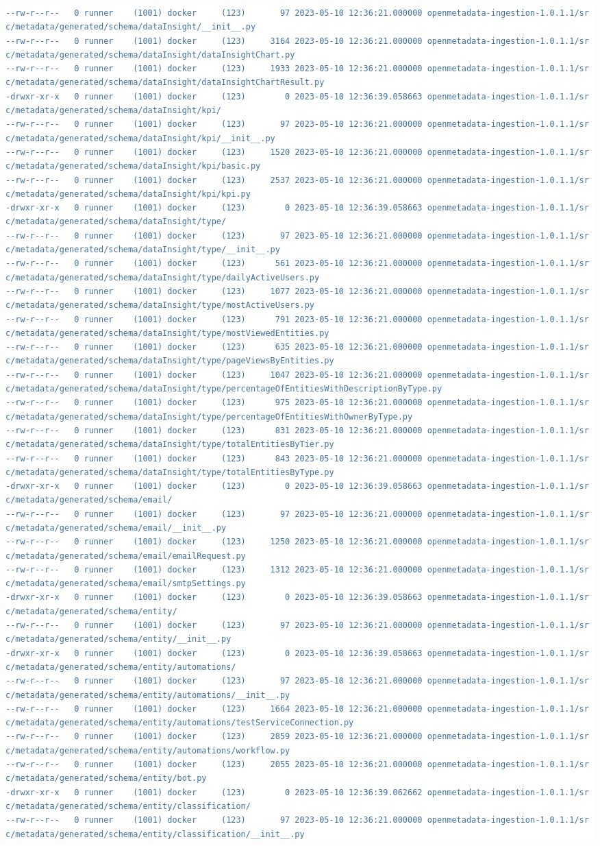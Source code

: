 ```diff
--rw-r--r--   0 runner    (1001) docker     (123)       97 2023-05-10 12:36:21.000000 openmetadata-ingestion-1.0.1.1/src/metadata/generated/schema/dataInsight/__init__.py
--rw-r--r--   0 runner    (1001) docker     (123)     3164 2023-05-10 12:36:21.000000 openmetadata-ingestion-1.0.1.1/src/metadata/generated/schema/dataInsight/dataInsightChart.py
--rw-r--r--   0 runner    (1001) docker     (123)     1933 2023-05-10 12:36:21.000000 openmetadata-ingestion-1.0.1.1/src/metadata/generated/schema/dataInsight/dataInsightChartResult.py
-drwxr-xr-x   0 runner    (1001) docker     (123)        0 2023-05-10 12:36:39.058663 openmetadata-ingestion-1.0.1.1/src/metadata/generated/schema/dataInsight/kpi/
--rw-r--r--   0 runner    (1001) docker     (123)       97 2023-05-10 12:36:21.000000 openmetadata-ingestion-1.0.1.1/src/metadata/generated/schema/dataInsight/kpi/__init__.py
--rw-r--r--   0 runner    (1001) docker     (123)     1520 2023-05-10 12:36:21.000000 openmetadata-ingestion-1.0.1.1/src/metadata/generated/schema/dataInsight/kpi/basic.py
--rw-r--r--   0 runner    (1001) docker     (123)     2537 2023-05-10 12:36:21.000000 openmetadata-ingestion-1.0.1.1/src/metadata/generated/schema/dataInsight/kpi/kpi.py
-drwxr-xr-x   0 runner    (1001) docker     (123)        0 2023-05-10 12:36:39.058663 openmetadata-ingestion-1.0.1.1/src/metadata/generated/schema/dataInsight/type/
--rw-r--r--   0 runner    (1001) docker     (123)       97 2023-05-10 12:36:21.000000 openmetadata-ingestion-1.0.1.1/src/metadata/generated/schema/dataInsight/type/__init__.py
--rw-r--r--   0 runner    (1001) docker     (123)      561 2023-05-10 12:36:21.000000 openmetadata-ingestion-1.0.1.1/src/metadata/generated/schema/dataInsight/type/dailyActiveUsers.py
--rw-r--r--   0 runner    (1001) docker     (123)     1077 2023-05-10 12:36:21.000000 openmetadata-ingestion-1.0.1.1/src/metadata/generated/schema/dataInsight/type/mostActiveUsers.py
--rw-r--r--   0 runner    (1001) docker     (123)      791 2023-05-10 12:36:21.000000 openmetadata-ingestion-1.0.1.1/src/metadata/generated/schema/dataInsight/type/mostViewedEntities.py
--rw-r--r--   0 runner    (1001) docker     (123)      635 2023-05-10 12:36:21.000000 openmetadata-ingestion-1.0.1.1/src/metadata/generated/schema/dataInsight/type/pageViewsByEntities.py
--rw-r--r--   0 runner    (1001) docker     (123)     1047 2023-05-10 12:36:21.000000 openmetadata-ingestion-1.0.1.1/src/metadata/generated/schema/dataInsight/type/percentageOfEntitiesWithDescriptionByType.py
--rw-r--r--   0 runner    (1001) docker     (123)      975 2023-05-10 12:36:21.000000 openmetadata-ingestion-1.0.1.1/src/metadata/generated/schema/dataInsight/type/percentageOfEntitiesWithOwnerByType.py
--rw-r--r--   0 runner    (1001) docker     (123)      831 2023-05-10 12:36:21.000000 openmetadata-ingestion-1.0.1.1/src/metadata/generated/schema/dataInsight/type/totalEntitiesByTier.py
--rw-r--r--   0 runner    (1001) docker     (123)      843 2023-05-10 12:36:21.000000 openmetadata-ingestion-1.0.1.1/src/metadata/generated/schema/dataInsight/type/totalEntitiesByType.py
-drwxr-xr-x   0 runner    (1001) docker     (123)        0 2023-05-10 12:36:39.058663 openmetadata-ingestion-1.0.1.1/src/metadata/generated/schema/email/
--rw-r--r--   0 runner    (1001) docker     (123)       97 2023-05-10 12:36:21.000000 openmetadata-ingestion-1.0.1.1/src/metadata/generated/schema/email/__init__.py
--rw-r--r--   0 runner    (1001) docker     (123)     1250 2023-05-10 12:36:21.000000 openmetadata-ingestion-1.0.1.1/src/metadata/generated/schema/email/emailRequest.py
--rw-r--r--   0 runner    (1001) docker     (123)     1312 2023-05-10 12:36:21.000000 openmetadata-ingestion-1.0.1.1/src/metadata/generated/schema/email/smtpSettings.py
-drwxr-xr-x   0 runner    (1001) docker     (123)        0 2023-05-10 12:36:39.058663 openmetadata-ingestion-1.0.1.1/src/metadata/generated/schema/entity/
--rw-r--r--   0 runner    (1001) docker     (123)       97 2023-05-10 12:36:21.000000 openmetadata-ingestion-1.0.1.1/src/metadata/generated/schema/entity/__init__.py
-drwxr-xr-x   0 runner    (1001) docker     (123)        0 2023-05-10 12:36:39.058663 openmetadata-ingestion-1.0.1.1/src/metadata/generated/schema/entity/automations/
--rw-r--r--   0 runner    (1001) docker     (123)       97 2023-05-10 12:36:21.000000 openmetadata-ingestion-1.0.1.1/src/metadata/generated/schema/entity/automations/__init__.py
--rw-r--r--   0 runner    (1001) docker     (123)     1664 2023-05-10 12:36:21.000000 openmetadata-ingestion-1.0.1.1/src/metadata/generated/schema/entity/automations/testServiceConnection.py
--rw-r--r--   0 runner    (1001) docker     (123)     2859 2023-05-10 12:36:21.000000 openmetadata-ingestion-1.0.1.1/src/metadata/generated/schema/entity/automations/workflow.py
--rw-r--r--   0 runner    (1001) docker     (123)     2055 2023-05-10 12:36:21.000000 openmetadata-ingestion-1.0.1.1/src/metadata/generated/schema/entity/bot.py
-drwxr-xr-x   0 runner    (1001) docker     (123)        0 2023-05-10 12:36:39.062662 openmetadata-ingestion-1.0.1.1/src/metadata/generated/schema/entity/classification/
--rw-r--r--   0 runner    (1001) docker     (123)       97 2023-05-10 12:36:21.000000 openmetadata-ingestion-1.0.1.1/src/metadata/generated/schema/entity/classification/__init__.py
```